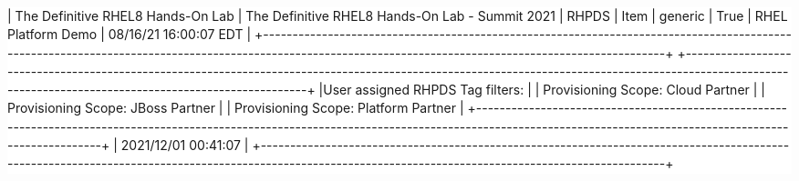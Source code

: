 | The Definitive RHEL8 Hands-On Lab        | The Definitive RHEL8 Hands-On Lab - Summit 2021           | RHPDS | Item | generic | True     | RHEL Platform Demo                 | 08/16/21 16:00:07 EDT |
+----------------------------------------------------------------------------------------------------------------------------------------------------------------------------------------------------------+
+----------------------------------------------------------------------------------------------------------------------------------------------------------------------------------------------------------+
|User assigned RHPDS Tag filters:                                                                                                                                                                          |
|  Provisioning Scope: Cloud Partner                                                                                                                                                                       |
|  Provisioning Scope: JBoss Partner                                                                                                                                                                       |
|  Provisioning Scope: Platform Partner                                                                                                                                                                    |
+----------------------------------------------------------------------------------------------------------------------------------------------------------------------------------------------------------+
|                                                                                           2021/12/01 00:41:07                                                                                            |
+----------------------------------------------------------------------------------------------------------------------------------------------------------------------------------------------------------+
